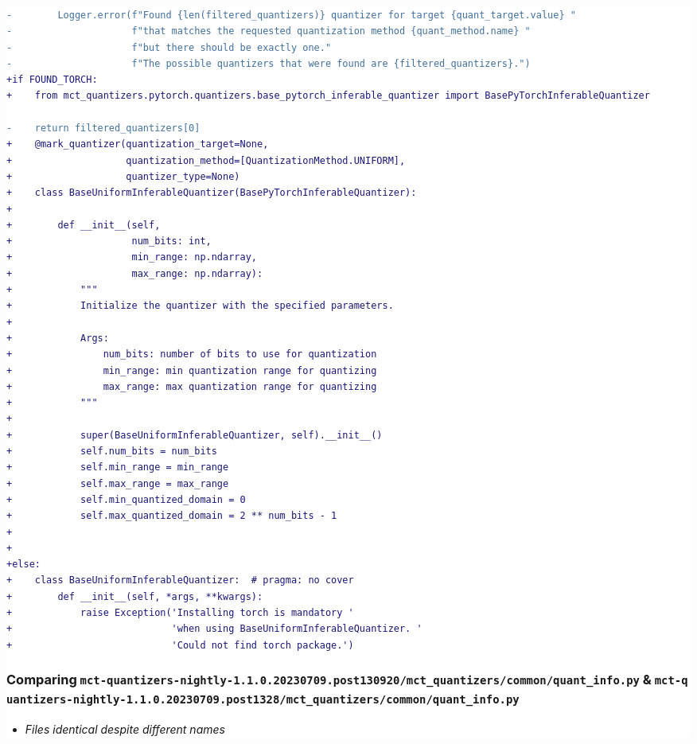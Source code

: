 ```diff
-        Logger.error(f"Found {len(filtered_quantizers)} quantizer for target {quant_target.value} "
-                     f"that matches the requested quantization method {quant_method.name} "
-                     f"but there should be exactly one."
-                     f"The possible quantizers that were found are {filtered_quantizers}.")
+if FOUND_TORCH:
+    from mct_quantizers.pytorch.quantizers.base_pytorch_inferable_quantizer import BasePyTorchInferableQuantizer
 
-    return filtered_quantizers[0]
+    @mark_quantizer(quantization_target=None,
+                    quantization_method=[QuantizationMethod.UNIFORM],
+                    quantizer_type=None)
+    class BaseUniformInferableQuantizer(BasePyTorchInferableQuantizer):
+
+        def __init__(self,
+                     num_bits: int,
+                     min_range: np.ndarray,
+                     max_range: np.ndarray):
+            """
+            Initialize the quantizer with the specified parameters.
+
+            Args:
+                num_bits: number of bits to use for quantization
+                min_range: min quantization range for quantizing
+                max_range: max quantization range for quantizing
+            """
+
+            super(BaseUniformInferableQuantizer, self).__init__()
+            self.num_bits = num_bits
+            self.min_range = min_range
+            self.max_range = max_range
+            self.min_quantized_domain = 0
+            self.max_quantized_domain = 2 ** num_bits - 1
+
+
+else:
+    class BaseUniformInferableQuantizer:  # pragma: no cover
+        def __init__(self, *args, **kwargs):
+            raise Exception('Installing torch is mandatory '
+                            'when using BaseUniformInferableQuantizer. '
+                            'Could not find torch package.')
```

### Comparing `mct-quantizers-nightly-1.1.0.20230709.post130920/mct_quantizers/common/quant_info.py` & `mct-quantizers-nightly-1.1.0.20230709.post1328/mct_quantizers/common/quant_info.py`

 * *Files identical despite different names*
